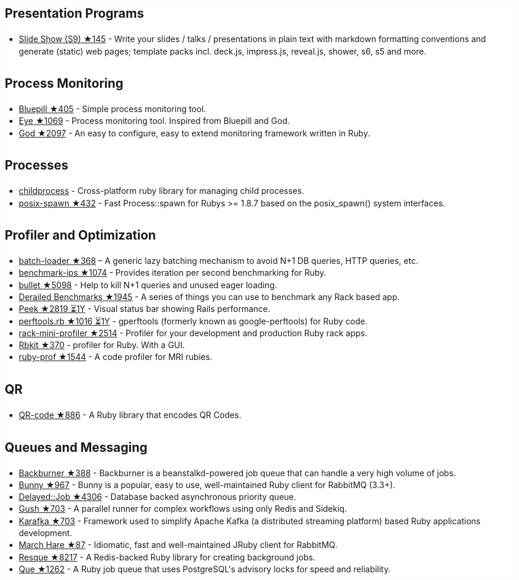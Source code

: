 ## Presentation Programs

* [Slide Show (S9) ★145](https://github.com/slideshow-s9/slideshow) - Write your slides / talks / presentations in plain text with markdown formatting conventions and generate (static) web pages; template packs incl. deck.js, impress.js, reveal.js, shower, s6, s5 and more.

## Process Monitoring

* [Bluepill ★405](https://github.com/bluepill-rb/bluepill) - Simple process monitoring tool.
* [Eye ★1069](https://github.com/kostya/eye) - Process monitoring tool. Inspired from Bluepill and God.
* [God ★2097](https://github.com/mojombo/god) - An easy to configure, easy to extend monitoring framework written in Ruby.

## Processes

* [childprocess](https://github.com/jarib/childprocess) - Cross-platform ruby library for managing child processes.
* [posix-spawn ★432](https://github.com/rtomayko/posix-spawn) - Fast Process::spawn for Rubys >= 1.8.7 based on the posix_spawn() system interfaces.

## Profiler and Optimization

* [batch-loader ★368](https://github.com/exaspark/batch-loader) – A generic lazy batching mechanism to avoid N+1 DB queries, HTTP queries, etc.
* [benchmark-ips ★1074](https://github.com/evanphx/benchmark-ips) - Provides iteration per second benchmarking for Ruby.
* [bullet ★5098](https://github.com/flyerhzm/bullet) - Help to kill N+1 queries and unused eager loading.
* [Derailed Benchmarks ★1945](https://github.com/schneems/derailed_benchmarks) - A series of things you can use to benchmark any Rack based app.
* [Peek ★2819 ⏳1Y](https://github.com/peek/peek) - Visual status bar showing Rails performance.
* [perftools.rb ★1016 ⏳1Y](https://github.com/tmm1/perftools.rb) - gperftools (formerly known as google-perftools) for Ruby code.
* [rack-mini-profiler ★2514](https://github.com/MiniProfiler/rack-mini-profiler) - Profiler for your development and production Ruby rack apps.
* [Rbkit ★370](https://github.com/code-mancers/rbkit) - profiler for Ruby. With a GUI.
* [ruby-prof ★1544](https://github.com/ruby-prof/ruby-prof) - A code profiler for MRI rubies.

## QR

* [QR-code ★886](https://github.com/whomwah/rqrcode) - A Ruby library that encodes QR Codes.

## Queues and Messaging

* [Backburner ★388](https://github.com/nesquena/backburner) - Backburner is a beanstalkd-powered job queue that can handle a very high volume of jobs.
* [Bunny ★967](https://github.com/ruby-amqp/bunny) - Bunny is a popular, easy to use, well-maintained Ruby client for RabbitMQ (3.3+).
* [Delayed::Job ★4306](https://github.com/collectiveidea/delayed_job) - Database backed asynchronous priority queue.
* [Gush ★703](https://github.com/chaps-io/gush) - A parallel runner for complex workflows using only Redis and Sidekiq.
* [Karafka ★703](https://github.com/karafka/karafka) - Framework used to simplify Apache Kafka (a distributed streaming platform) based Ruby applications development.
* [March Hare ★87](https://github.com/ruby-amqp/march_hare) - Idiomatic, fast and well-maintained JRuby client for RabbitMQ.
* [Resque ★8217](https://github.com/resque/resque) - A Redis-backed Ruby library for creating background jobs.
* [Que ★1262](https://github.com/chanks/que) - A Ruby job queue that uses PostgreSQL's advisory locks for speed and reliability.